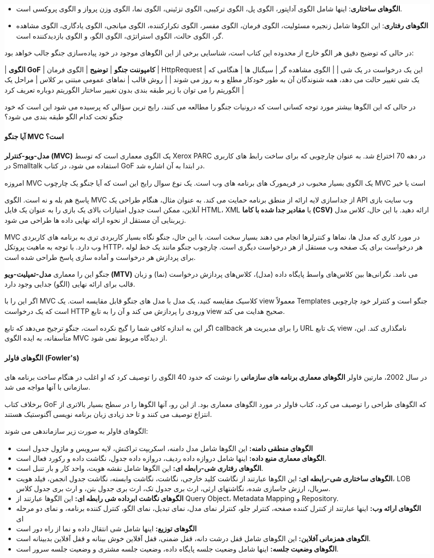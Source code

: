 * **الگوهای ساختاری**: اینها شامل الگوی آداپتور، الگوی پل، الگوی ترکیبی، الگوی تزئینی، الگوی نما، الگوی وزن پرواز و الگوی پروکسی است.

* **الگوهای رفتاری**: این الگوها شامل زنجیره مسئولیت، الگوی فرمان، الگوی مفسر، الگوی تکرارکننده، الگوی میانجی، الگوی یادگاری، الگوی مشاهده گر، الگوی حالت، الگوی استراتژی، الگوی الگو، و الگوی بازدیدکننده است.

در حالی که توضیح دقیق هر الگو خارج از محدوده این کتاب است، شناسایی برخی از این الگوهای موجود در خود پیاده‌سازی جنگو جالب خواهد بود:

| **الگوی GoF** | **کامپوننت جنگو** | **توضیح**
| الگوی فرمان | HttpRequest | این یک درخواست در یک شی | | الگوی مشاهده گر | سیگنال ها | هنگامی که یک شی تغییر حالت می دهد، همه شنوندگان آن به طور خودکار مطلع و به روز می شوند | | روش قالب | نماهای عمومی مبتنی بر کلاس | مراحل یک الگوریتم را می توان با زیر طبقه بندی بدون تغییر ساختار الگوریتم دوباره تعریف کرد |

در حالی که این الگوها بیشتر مورد توجه کسانی است که درونیات جنگو را مطالعه می کنند، رایج ترین سؤالی که پرسیده می شود این است که خود جنگو تحت کدام الگو طبقه بندی می شود؟

#### آیا جنگو MVC است؟
**مدل-ویو-کنترلر (MVC)** یک الگوی معماری است که توسط Xerox PARC در دهه 70 اختراع شد. به عنوان چارچوبی که برای ساخت رابط های کاربری در Smalltalk استفاده می شود، در کتاب GoF در ابتدا به آن اشاره شد.

امروزه MVC یک الگوی بسیار محبوب در فریمورک های برنامه های وب است. یک نوع سوال رایج این است که آیا جنگو یک چارچوب MVC است یا خیر

پاسخ هم بله و نه است. الگوی MVC از جداسازی لایه ارائه از منطق برنامه حمایت می کند. به عنوان مثال، هنگام طراحی یک API وب سایت بازی آنلاین، ممکن است جدول امتیازات بالای یک بازی را به عنوان یک فایل HTML، XML یا **مقادیر جدا شده با کاما (CSV)** ارائه دهید. با این حال، کلاس مدل زیربنایی آن مستقل از نحوه ارائه نهایی داده ها طراحی می شود.

MVC در مورد کاری که مدل ها، نماها و کنترلرها انجام می دهند بسیار سخت است. با این حال، جنگو نگاه بسیار کاربردی تری به برنامه های کاربردی وب دارد. با توجه به ماهیت پروتکل HTTP، هر درخواست برای یک صفحه وب مستقل از هر درخواست دیگری است. چارچوب جنگو مانند یک خط لوله برای پردازش هر درخواست و آماده سازی پاسخ طراحی شده است.

جنگو این را معماری **مدل-تمپلیت-ویو (MTV)** می نامد. نگرانی‌ها بین کلاس‌های واسط پایگاه داده (مدل)، کلاس‌های پردازش درخواست (نما) و زبان قالب برای ارائه نهایی (الگو) جدایی وجود دارد.

اگر این را با MVC کلاسیک مقایسه کنید، یک مدل با مدل های جنگو قابل مقایسه است. یک view معمولاً Templates جنگو است و کنترلر خود چارچوبی است که یک درخواست HTTP ورودی را پردازش می کند و آن را به تابع view صحیح هدایت می کند.

اگر این به اندازه کافی شما را گیج نکرده است، جنگو ترجیح می‌دهد که تابع callback را برای مدیریت هر URL یک تابع view نامگذاری کند. این، متأسفانه، به ایده الگوی MVC از دیدگاه مربوط نمی شود.

#### الگوهای فاولر (Fowler's)
در سال 2002، مارتین فاولر **الگوهای معماری برنامه های سازمانی** را نوشت که حدود 40 الگوی را توصیف کرد که او اغلب در هنگام ساخت برنامه های سازمانی با آنها مواجه می شد.

برخلاف کتاب GoF که الگوهای طراحی را توصیف می کرد، کتاب فاولر در مورد الگوهای معماری بود. از این رو، آنها الگوها را در سطح بسیار بالاتری از انتزاع توصیف می کنند و تا حد زیادی زبان برنامه نویسی آگنوستیک هستند.

الگوهای فاولر به صورت زیر سازماندهی می شوند:
* **الگوهای منطقی دامنه:**  این الگوها شامل مدل دامنه، اسکریپت تراکنش، لایه سرویس و ماژول جدول است
* **الگوهای معماری منبع داده:** اینها شامل دروازه داده ردیف، دروازه داده جدول، نگاشت داده و رکورد فعال است.
* **الگوهای رفتاری شی-رابطه ای:** این الگوها شامل نقشه هویت، واحد کار و بار تنبل است.
* **الگوهای ساختاری شی-رابطه ای:** این الگوها عبارتند از نگاشت کلید خارجی، نگاشت، نگاشت وابسته، نگاشت جدول انجمن، فیلد هویت، LOB سریال، ارزش جاسازی شده، نگاشتهای ارثی، ارث بری جدول تک، ارث بری جدول بتن، و ارث بری جدول کلاس.
* **الگوهای نگاشت ابرداده شی رابطه ای:** این الگوها عبارتند از Query Object، Metadata Mapping و Repository.
* **الگوهای ارائه وب:** اینها عبارتند از کنترل کننده صفحه، کنترلر جلو، کنترلر نمای مدل، نمای تبدیل، نمای الگو، کنترل کننده برنامه، و نمای دو مرحله ای
* **الگوهای توزیع:** اینها شامل شی انتقال داده و نما از راه دور است
* **الگوهای همزمانی آفلاین:** این الگوهای شامل قفل درشت دانه، قفل ضمنی، قفل آفلاین خوش بینانه و قفل آفلاین بدبینانه است.
* **الگوهای وضعیت جلسه:** اینها شامل وضعیت جلسه پایگاه داده، وضعیت جلسه مشتری و وضعیت جلسه سرور است.